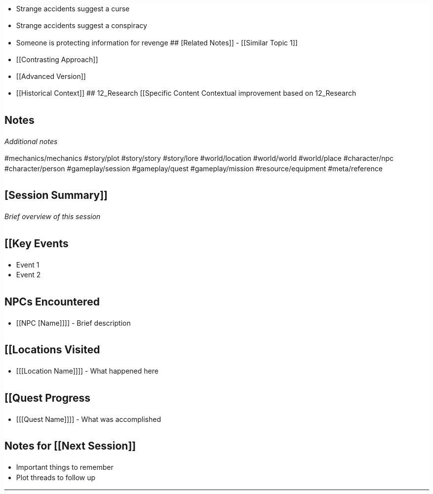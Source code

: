 - Strange accidents suggest a curse
- Strange accidents suggest a conspiracy
- Someone is protecting information for revenge ## [Related Notes]] - [[Similar Topic 1]]

- [[Contrasting Approach]]
- [[Advanced Version]]
- [[Historical Context]] ## 12_Research [[Specific Content Contextual improvement based on 12_Research

## Notes

*Additional notes*

#mechanics/mechanics
#story/plot
#story/story
#story/lore
#world/location
#world/world
#world/place
#character/npc
#character/person
#gameplay/session
#gameplay/quest
#gameplay/mission
#resource/equipment
#meta/reference
## [Session Summary]]
*Brief overview of this session*

## [[Key Events
- Event 1
- Event 2

## NPCs Encountered
- [[NPC [Name]]]] - Brief description

## [[Locations Visited
- [[[Location Name]]]] - What happened here

## [[Quest Progress
- [[[Quest Name]]]] - What was accomplished

## Notes for [[Next Session]]
- Important things to remember
- Plot threads to follow up

---
